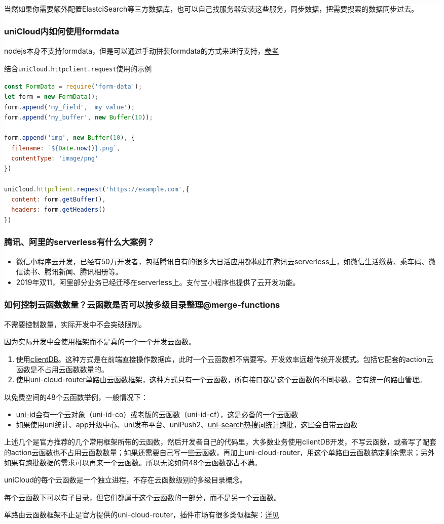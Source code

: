 当然如果你需要额外配置ElastciSearch等三方数据库，也可以自己找服务器安装这些服务，同步数据，把需要搜索的数据同步过去。

### uniCloud内如何使用formdata

nodejs本身不支持formdata，但是可以通过手动拼装formdata的方式来进行支持，[参考](https://www.npmjs.com/package/form-data)

结合`uniCloud.httpclient.request`使用的示例

```js
const FormData = require('form-data');
let form = new FormData();
form.append('my_field', 'my value');
form.append('my_buffer', new Buffer(10));

form.append('img', new Buffer(10), {
  filename: `${Date.now()}.png`,
  contentType: 'image/png'
})

uniCloud.httpclient.request('https://example.com',{
  content: form.getBuffer(),
  headers: form.getHeaders()
})
```

### 腾讯、阿里的serverless有什么大案例？

- 微信小程序云开发，已经有50万开发者，包括腾讯自有的很多大日活应用都构建在腾讯云serverless上，如微信生活缴费、乘车码、微信读书、腾讯新闻、腾讯相册等。
- 2019年双11，阿里部分业务已经迁移在serverless上。支付宝小程序也提供了云开发功能。


### 如何控制云函数数量？云函数是否可以按多级目录整理@merge-functions

不需要控制数量，实际开发中不会突破限制。

因为实际开发中会使用框架而不是真的一个一个开发云函数。

1. 使用[clientDB](https://uniapp.dcloud.net.cn/uniCloud/clientdb)。这种方式是在前端直接操作数据库，此时一个云函数都不需要写。开发效率远超传统开发模式。包括它配套的action云函数是不占用云函数数量的。
2. 使用[uni-cloud-router单路由云函数框架](https://uniapp.dcloud.net.cn/uniCloud/uni-cloud-router)，这种方式只有一个云函数，所有接口都是这个云函数的不同参数，它有统一的路由管理。

以免费空间的48个云函数举例，一般情况下：
- [uni-id](uni-id/summary.md)会有一个云对象（uni-id-co）或老版的云函数（uni-id-cf），这是必备的一个云函数
- 如果使用uni统计、app升级中心、uni发布平台、uniPush2、[uni-search热搜词统计跑批](https://ext.dcloud.net.cn/plugin?id=3851)，这些会自带云函数

上述几个是官方推荐的几个常用框架所带的云函数，然后开发者自己的代码里，大多数业务使用clientDB开发，不写云函数，或者写了配套的action云函数也不占用云函数数量；如果还需要自己写一些云函数，再加上uni-cloud-router，用这个单路由云函数搞定剩余需求；另外如果有跑批数据的需求可以再来一个云函数。所以无论如何48个云函数都占不满。

uniCloud的每个云函数是一个独立进程，不存在云函数级别的多级目录概念。

每个云函数下可以有子目录，但它们都属于这个云函数的一部分，而不是另一个云函数。

单路由云函数框架不止是官方提供的uni-cloud-router，插件市场有很多类似框架：[详见](https://ext.dcloud.net.cn/search?q=%E8%B7%AF%E7%94%B1&cat1=7&orderBy=TotalDownload)
